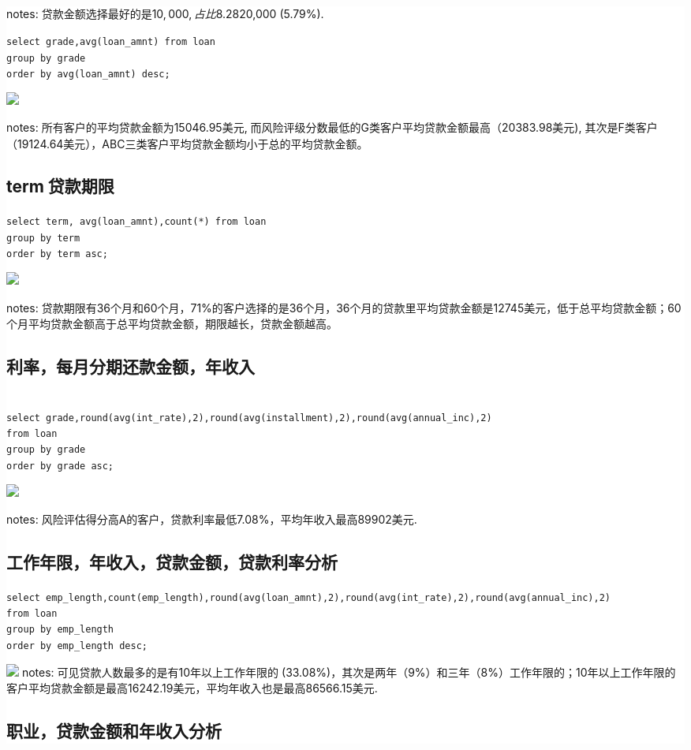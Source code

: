 notes: 贷款金额选择最好的是$10,000,占比8.28%，其次是$20,000 (5.79%).

```mysql
select grade,avg(loan_amnt) from loan
group by grade
order by avg(loan_amnt) desc;
```
![](https://kiranli.github.io/images/loan4.png)

notes: 所有客户的平均贷款金额为15046.95美元, 而风险评级分数最低的G类客户平均贷款金额最高（20383.98美元), 其次是F类客户（19124.64美元），ABC三类客户平均贷款金额均小于总的平均贷款金额。

## term 贷款期限

```mysql
select term, avg(loan_amnt),count(*) from loan
group by term 
order by term asc;
```
![](https://kiranli.github.io/images/loan5.png)

notes: 贷款期限有36个月和60个月，71%的客户选择的是36个月，36个月的贷款里平均贷款金额是12745美元，低于总平均贷款金额；60个月平均贷款金额高于总平均贷款金额，期限越长，贷款金额越高。

## 利率，每月分期还款金额，年收入

```mysql 

select grade,round(avg(int_rate),2),round(avg(installment),2),round(avg(annual_inc),2)
from loan
group by grade 
order by grade asc;
```
![](https://kiranli.github.io/images/loan6.png)

notes: 风险评估得分高A的客户，贷款利率最低7.08%，平均年收入最高89902美元.

## 工作年限，年收入，贷款金额，贷款利率分析

```mysql
select emp_length,count(emp_length),round(avg(loan_amnt),2),round(avg(int_rate),2),round(avg(annual_inc),2)
from loan
group by emp_length 
order by emp_length desc;
```
![](https://kiranli.github.io/images/loan7.png)
notes: 可见贷款人数最多的是有10年以上工作年限的 (33.08%)，其次是两年（9%）和三年（8%）工作年限的；10年以上工作年限的客户平均贷款金额是最高16242.19美元，平均年收入也是最高86566.15美元. 

## 职业，贷款金额和年收入分析
